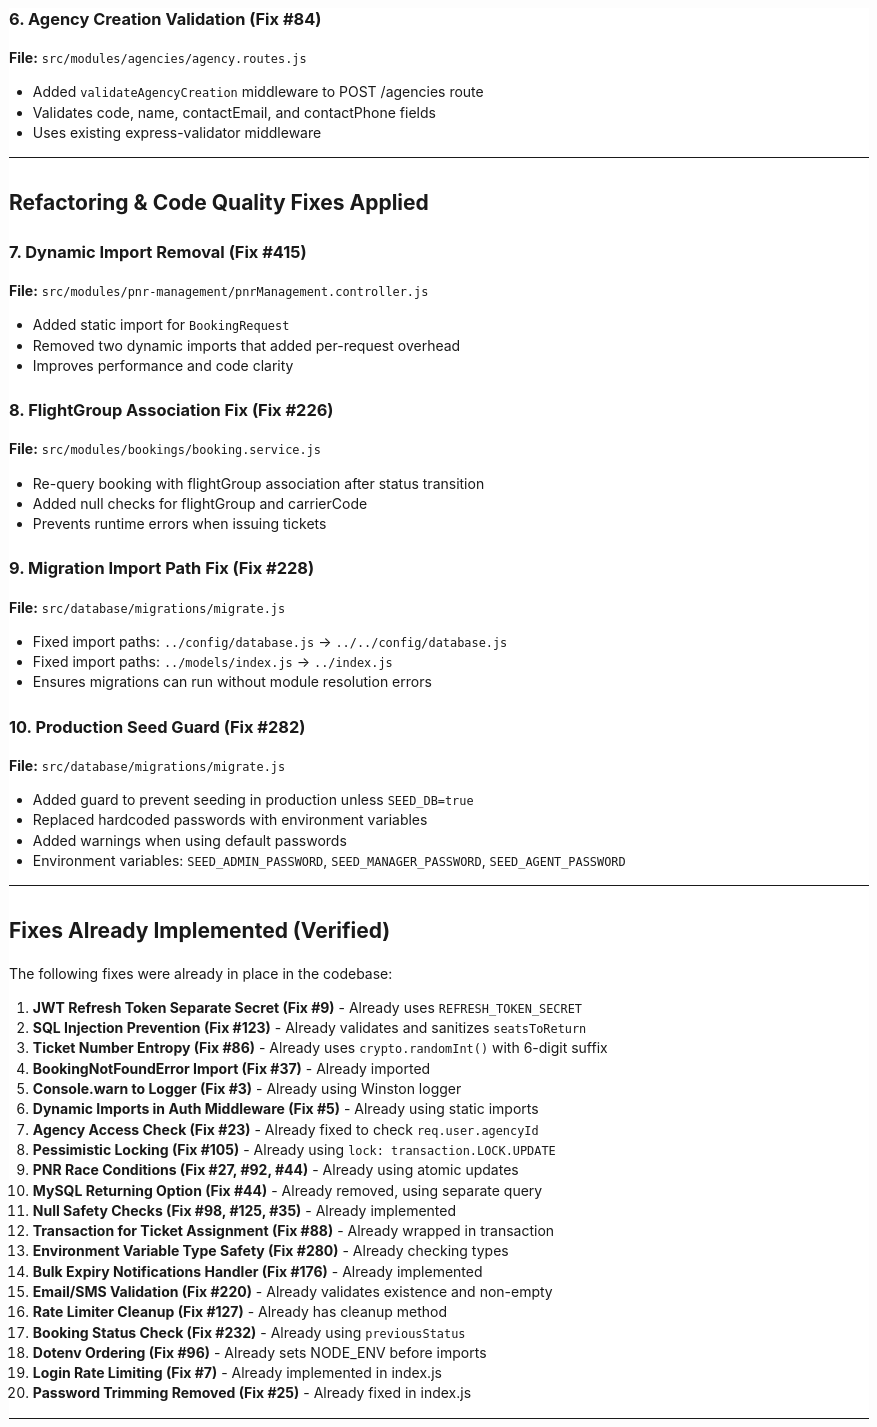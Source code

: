 ### 6. Agency Creation Validation (Fix #84)
**File:** `src/modules/agencies/agency.routes.js`
- Added `validateAgencyCreation` middleware to POST /agencies route
- Validates code, name, contactEmail, and contactPhone fields
- Uses existing express-validator middleware

---

## Refactoring & Code Quality Fixes Applied

### 7. Dynamic Import Removal (Fix #415)
**File:** `src/modules/pnr-management/pnrManagement.controller.js`
- Added static import for `BookingRequest`
- Removed two dynamic imports that added per-request overhead
- Improves performance and code clarity

### 8. FlightGroup Association Fix (Fix #226)
**File:** `src/modules/bookings/booking.service.js`
- Re-query booking with flightGroup association after status transition
- Added null checks for flightGroup and carrierCode
- Prevents runtime errors when issuing tickets

### 9. Migration Import Path Fix (Fix #228)
**File:** `src/database/migrations/migrate.js`
- Fixed import paths: `../config/database.js` → `../../config/database.js`
- Fixed import paths: `../models/index.js` → `../index.js`
- Ensures migrations can run without module resolution errors

### 10. Production Seed Guard (Fix #282)
**File:** `src/database/migrations/migrate.js`
- Added guard to prevent seeding in production unless `SEED_DB=true`
- Replaced hardcoded passwords with environment variables
- Added warnings when using default passwords
- Environment variables: `SEED_ADMIN_PASSWORD`, `SEED_MANAGER_PASSWORD`, `SEED_AGENT_PASSWORD`

---

## Fixes Already Implemented (Verified)

The following fixes were already in place in the codebase:

1. **JWT Refresh Token Separate Secret (Fix #9)** - Already uses `REFRESH_TOKEN_SECRET`
2. **SQL Injection Prevention (Fix #123)** - Already validates and sanitizes `seatsToReturn`
3. **Ticket Number Entropy (Fix #86)** - Already uses `crypto.randomInt()` with 6-digit suffix
4. **BookingNotFoundError Import (Fix #37)** - Already imported
5. **Console.warn to Logger (Fix #3)** - Already using Winston logger
6. **Dynamic Imports in Auth Middleware (Fix #5)** - Already using static imports
7. **Agency Access Check (Fix #23)** - Already fixed to check `req.user.agencyId`
8. **Pessimistic Locking (Fix #105)** - Already using `lock: transaction.LOCK.UPDATE`
9. **PNR Race Conditions (Fix #27, #92, #44)** - Already using atomic updates
10. **MySQL Returning Option (Fix #44)** - Already removed, using separate query
11. **Null Safety Checks (Fix #98, #125, #35)** - Already implemented
12. **Transaction for Ticket Assignment (Fix #88)** - Already wrapped in transaction
13. **Environment Variable Type Safety (Fix #280)** - Already checking types
14. **Bulk Expiry Notifications Handler (Fix #176)** - Already implemented
15. **Email/SMS Validation (Fix #220)** - Already validates existence and non-empty
16. **Rate Limiter Cleanup (Fix #127)** - Already has cleanup method
17. **Booking Status Check (Fix #232)** - Already using `previousStatus`
18. **Dotenv Ordering (Fix #96)** - Already sets NODE_ENV before imports
19. **Login Rate Limiting (Fix #7)** - Already implemented in index.js
20. **Password Trimming Removed (Fix #25)** - Already fixed in index.js

---